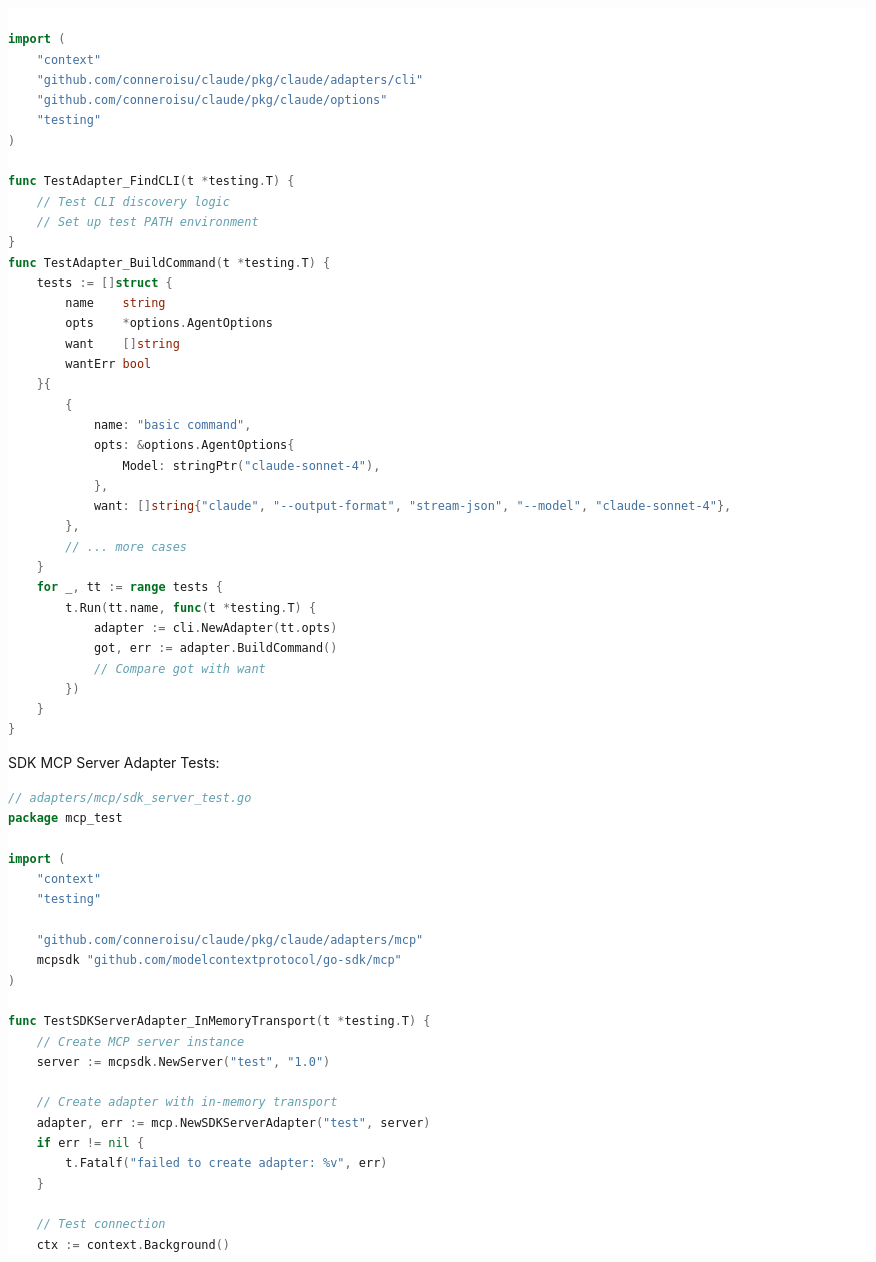 ```go

import (
	"context"
	"github.com/conneroisu/claude/pkg/claude/adapters/cli"
	"github.com/conneroisu/claude/pkg/claude/options"
	"testing"
)

func TestAdapter_FindCLI(t *testing.T) {
	// Test CLI discovery logic
	// Set up test PATH environment
}
func TestAdapter_BuildCommand(t *testing.T) {
	tests := []struct {
		name    string
		opts    *options.AgentOptions
		want    []string
		wantErr bool
	}{
		{
			name: "basic command",
			opts: &options.AgentOptions{
				Model: stringPtr("claude-sonnet-4"),
			},
			want: []string{"claude", "--output-format", "stream-json", "--model", "claude-sonnet-4"},
		},
		// ... more cases
	}
	for _, tt := range tests {
		t.Run(tt.name, func(t *testing.T) {
			adapter := cli.NewAdapter(tt.opts)
			got, err := adapter.BuildCommand()
			// Compare got with want
		})
	}
}
```
SDK MCP Server Adapter Tests:
```go
// adapters/mcp/sdk_server_test.go
package mcp_test

import (
	"context"
	"testing"

	"github.com/conneroisu/claude/pkg/claude/adapters/mcp"
	mcpsdk "github.com/modelcontextprotocol/go-sdk/mcp"
)

func TestSDKServerAdapter_InMemoryTransport(t *testing.T) {
	// Create MCP server instance
	server := mcpsdk.NewServer("test", "1.0")

	// Create adapter with in-memory transport
	adapter, err := mcp.NewSDKServerAdapter("test", server)
	if err != nil {
		t.Fatalf("failed to create adapter: %v", err)
	}

	// Test connection
	ctx := context.Background()
```